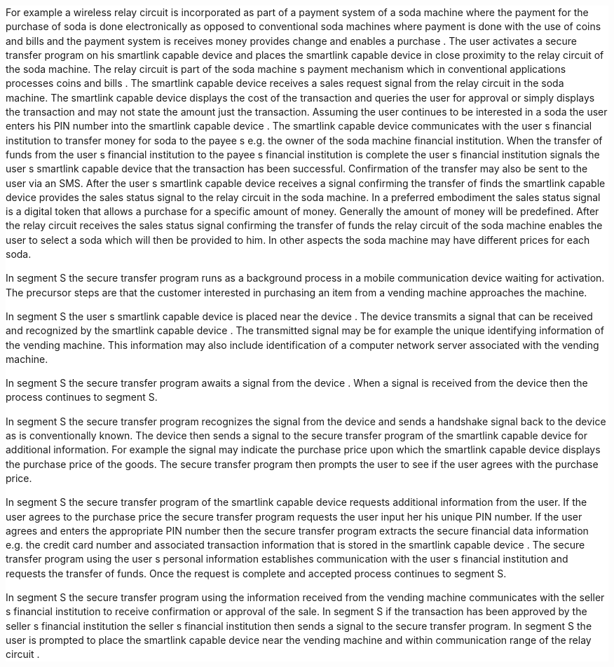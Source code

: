 For example a wireless relay circuit is incorporated as part of a payment system of a soda machine where the payment for the purchase of soda is done electronically as opposed to conventional soda machines where payment is done with the use of coins and bills and the payment system is receives money provides change and enables a purchase . The user activates a secure transfer program on his smartlink capable device and places the smartlink capable device in close proximity to the relay circuit of the soda machine. The relay circuit is part of the soda machine s payment mechanism which in conventional applications processes coins and bills . The smartlink capable device receives a sales request signal from the relay circuit in the soda machine. The smartlink capable device displays the cost of the transaction and queries the user for approval or simply displays the transaction and may not state the amount just the transaction. Assuming the user continues to be interested in a soda the user enters his PIN number into the smartlink capable device . The smartlink capable device communicates with the user s financial institution to transfer money for soda to the payee s e.g. the owner of the soda machine financial institution. When the transfer of funds from the user s financial institution to the payee s financial institution is complete the user s financial institution signals the user s smartlink capable device that the transaction has been successful. Confirmation of the transfer may also be sent to the user via an SMS. After the user s smartlink capable device receives a signal confirming the transfer of finds the smartlink capable device provides the sales status signal to the relay circuit in the soda machine. In a preferred embodiment the sales status signal is a digital token that allows a purchase for a specific amount of money. Generally the amount of money will be predefined. After the relay circuit receives the sales status signal confirming the transfer of funds the relay circuit of the soda machine enables the user to select a soda which will then be provided to him. In other aspects the soda machine may have different prices for each soda.

In segment S the secure transfer program runs as a background process in a mobile communication device waiting for activation. The precursor steps are that the customer interested in purchasing an item from a vending machine approaches the machine.

In segment S the user s smartlink capable device is placed near the device . The device transmits a signal that can be received and recognized by the smartlink capable device . The transmitted signal may be for example the unique identifying information of the vending machine. This information may also include identification of a computer network server associated with the vending machine.

In segment S the secure transfer program awaits a signal from the device . When a signal is received from the device then the process continues to segment S.

In segment S the secure transfer program recognizes the signal from the device and sends a handshake signal back to the device as is conventionally known. The device then sends a signal to the secure transfer program of the smartlink capable device for additional information. For example the signal may indicate the purchase price upon which the smartlink capable device displays the purchase price of the goods. The secure transfer program then prompts the user to see if the user agrees with the purchase price.

In segment S the secure transfer program of the smartlink capable device requests additional information from the user. If the user agrees to the purchase price the secure transfer program requests the user input her his unique PIN number. If the user agrees and enters the appropriate PIN number then the secure transfer program extracts the secure financial data information e.g. the credit card number and associated transaction information that is stored in the smartlink capable device . The secure transfer program using the user s personal information establishes communication with the user s financial institution and requests the transfer of funds. Once the request is complete and accepted process continues to segment S.

In segment S the secure transfer program using the information received from the vending machine communicates with the seller s financial institution to receive confirmation or approval of the sale. In segment S if the transaction has been approved by the seller s financial institution the seller s financial institution then sends a signal to the secure transfer program. In segment S the user is prompted to place the smartlink capable device near the vending machine and within communication range of the relay circuit .
